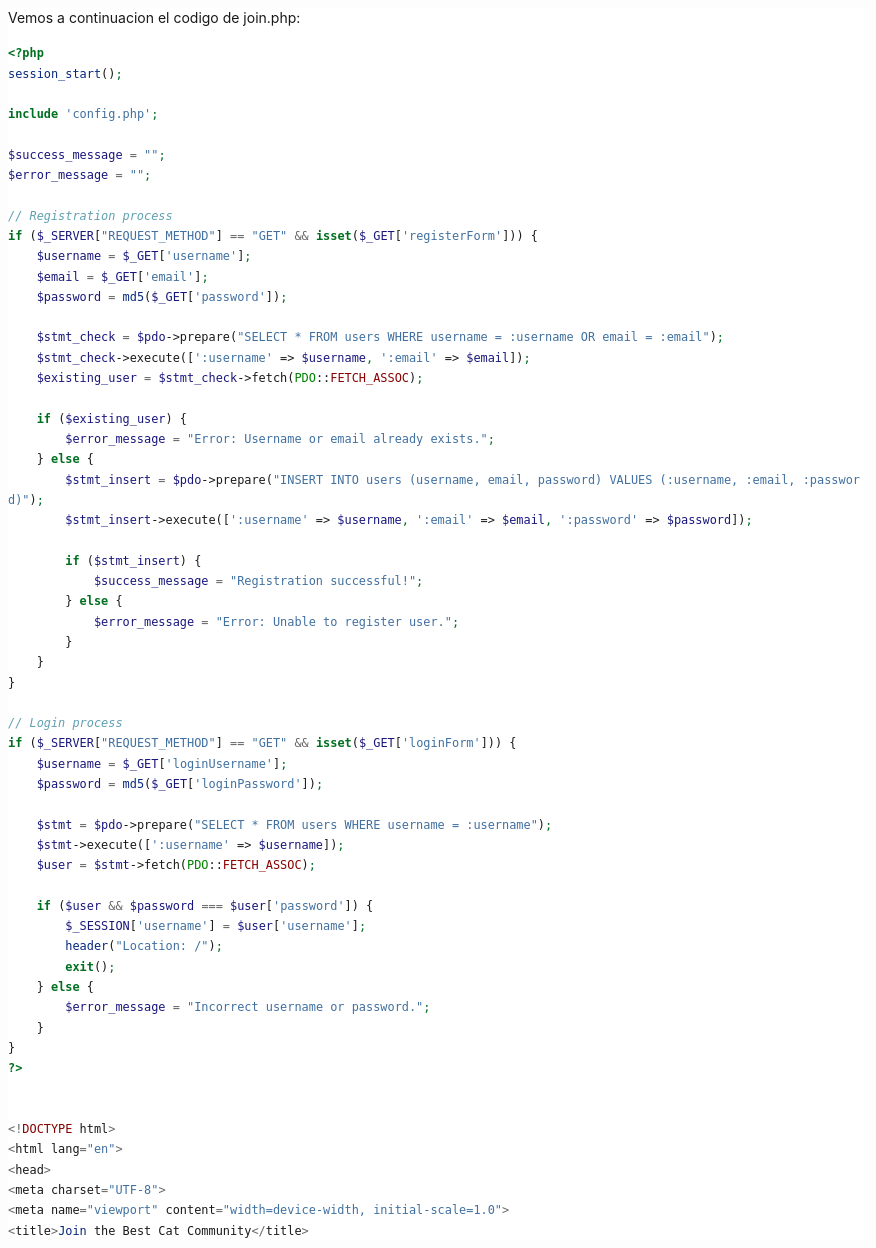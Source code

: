 Vemos a continuacion el codigo de join.php:

```php
<?php
session_start();

include 'config.php';

$success_message = "";
$error_message = "";

// Registration process
if ($_SERVER["REQUEST_METHOD"] == "GET" && isset($_GET['registerForm'])) {
    $username = $_GET['username'];
    $email = $_GET['email'];
    $password = md5($_GET['password']);

    $stmt_check = $pdo->prepare("SELECT * FROM users WHERE username = :username OR email = :email");
    $stmt_check->execute([':username' => $username, ':email' => $email]);
    $existing_user = $stmt_check->fetch(PDO::FETCH_ASSOC);

    if ($existing_user) {
        $error_message = "Error: Username or email already exists.";
    } else {
        $stmt_insert = $pdo->prepare("INSERT INTO users (username, email, password) VALUES (:username, :email, :password)");
        $stmt_insert->execute([':username' => $username, ':email' => $email, ':password' => $password]);

        if ($stmt_insert) {
            $success_message = "Registration successful!";
        } else {
            $error_message = "Error: Unable to register user.";
        }
    }
}

// Login process
if ($_SERVER["REQUEST_METHOD"] == "GET" && isset($_GET['loginForm'])) {
    $username = $_GET['loginUsername'];
    $password = md5($_GET['loginPassword']);

    $stmt = $pdo->prepare("SELECT * FROM users WHERE username = :username");
    $stmt->execute([':username' => $username]);
    $user = $stmt->fetch(PDO::FETCH_ASSOC);

    if ($user && $password === $user['password']) {
        $_SESSION['username'] = $user['username'];
        header("Location: /");
        exit();
    } else {
        $error_message = "Incorrect username or password.";
    }
}
?>


<!DOCTYPE html>
<html lang="en">
<head>
<meta charset="UTF-8">
<meta name="viewport" content="width=device-width, initial-scale=1.0">
<title>Join the Best Cat Community</title>
```